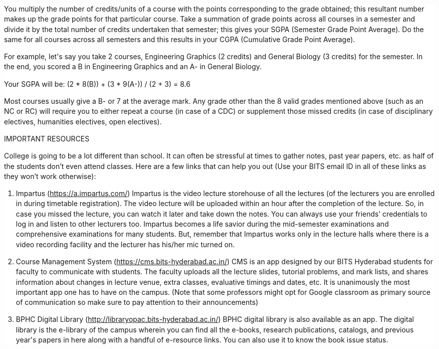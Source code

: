 You multiply the number of credits/units of a course with the points 
corresponding to the grade obtained; this resultant number makes up the 
grade points for that particular course. Take a summation of grade points 
across all courses in a semester and divide it by the total number of 
credits undertaken that semester; this gives your SGPA (Semester Grade 
Point Average). Do the same for all courses across all semesters and this 
results in your CGPA (Cumulative Grade Point Average).

For example, let's say you take 2 courses, Engineering Graphics (2 credits) 
and General Biology (3 credits) for the semester. In the end, you scored a 
B in Engineering Graphics and an A- in General Biology. 

Your SGPA will be:
(2 * 8(B)) + (3 * 9(A-)) / (2 + 3) = 8.6

Most courses usually give a B- or 7 at the average mark. Any grade other 
than the 8 valid grades mentioned above (such as an NC or RC) will 
require you to either repeat a course (in case of a CDC) or supplement 
those missed credits (in case of disciplinary electives, humanities 
electives, open electives).

IMPORTANT RESOURCES

College is going to be a lot different than school. It can often be stressful 
at times to gather notes, past year papers, etc. as half of the students 
don’t even attend classes. Here are a few links that can help you out (Use 
your BITS email ID in all of these links as they won’t work otherwise):

1. Impartus (https://a.impartus.com/)
Impartus is the video lecture storehouse of all the lectures (of the 
lecturers you are enrolled in during timetable registration). The video 
lecture will be uploaded within an hour after the completion of the 
lecture. So, in case you missed the lecture, you can watch it later and 
take down the notes. You can always use your friends’ credentials to 
log in and listen to other lecturers too. Impartus becomes a life savior 
during the mid-semester examinations and comprehensive examinations for many students. 
But, remember that Impartus works 
only in the lecture halls where there is a video recording facility and 
the lecturer has his/her mic turned on.

2. Course Management System (https://cms.bits-hyderabad.ac.in/)
CMS is an app designed by our BITS Hyderabad students for faculty to 
communicate with students. The faculty uploads all the lecture slides, 
tutorial problems, and mark lists, and shares information about 
changes in lecture venue, extra classes, evaluative timings and dates, 
etc. It is unanimously the most important app one has to have on the 
campus. (Note that some professors might opt for Google classroom 
as primary source of communication so make sure to pay attention to 
their announcements)

3. BPHC Digital Library (http://libraryopac.bits-hyderabad.ac.in/)
BPHC digital library is also available as an app. The digital library is 
the e-library of the campus wherein you can find all the e-books, 
research publications, catalogs, and previous year's papers in here 
along with a handful of e-resource links. You can also use it to know 
the book issue status.
